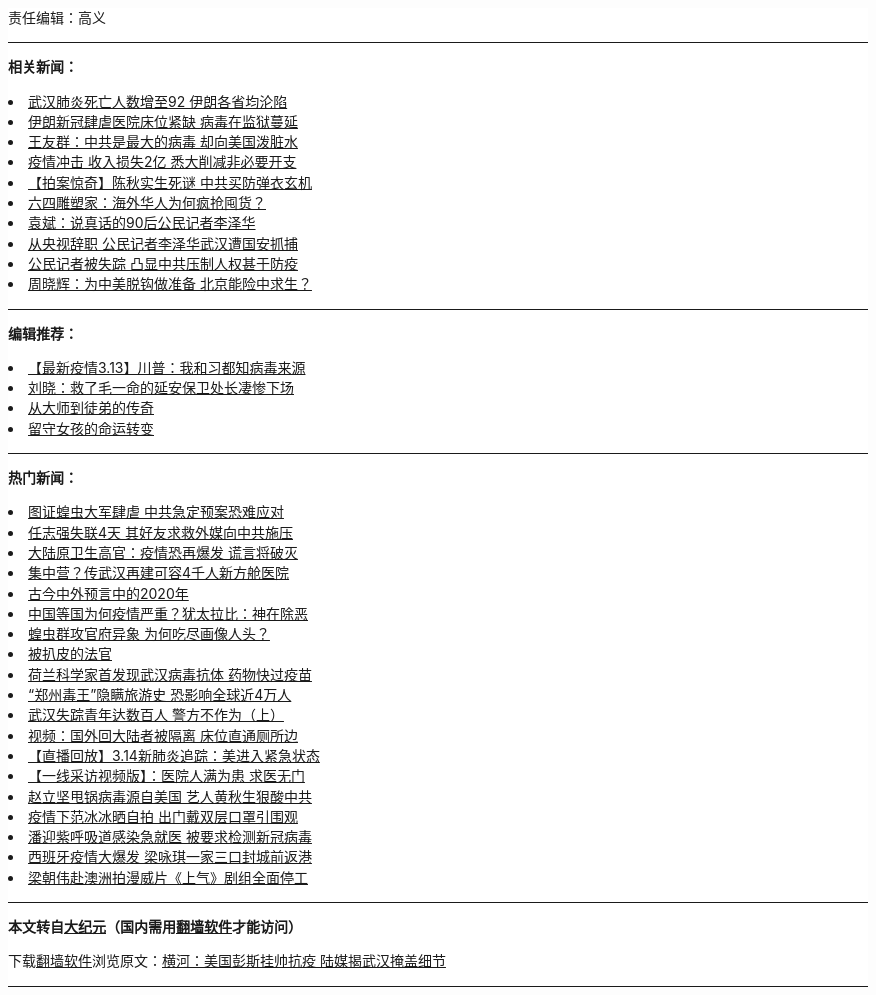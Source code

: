 <p class="p1"><span class="s1">责任编辑：高义</span></p>
</div>
</div>

<hr>


<strong>相关新闻：</strong>
<li><a href="/gb/20/3/4/n11914754.md#1">武汉肺炎死亡人数增至92 伊朗各省均沦陷</a></li>
<li><a href="/gb/20/3/4/n11914745.md#1">伊朗新冠肆虐医院床位紧缺 病毒在监狱蔓延</a></li>
<li><a href="/gb/20/3/3/n11912925.md#1">王友群：中共是最大的病毒 却向美国泼脏水</a></li>
<li><a href="/gb/20/3/4/n11914003.md#1">疫情冲击 收入损失2亿 悉大削减非必要开支</a></li>
<li><a href="/gb/20/3/3/n11910939.md#1">【拍案惊奇】陈秋实生死谜 中共买防弹衣玄机</a></li>
<li><a href="/gb/20/3/2/n11910443.md#1">六四雕塑家：海外华人为何疯抢囤货？</a></li>
<li><a href="/gb/20/3/1/n11906419.md#1">袁斌：说真话的90后公民记者李泽华</a></li>
<li><a href="/gb/20/2/26/n11898004.md#1">从央视辞职 公民记者李泽华武汉遭国安抓捕</a></li>
<li><a href="/gb/20/2/14/n11870042.md#1">公民记者被失踪 凸显中共压制人权甚于防疫</a></li>
<li><a href="/gb/19/12/10/n11714323.md#1">周晓辉：为中美脱钩做准备  北京能险中求生？</a></li>
<hr>


<strong>编辑推荐：</strong>
<li><a href="/gb/20/3/12/n11936755.md#1">【最新疫情3.13】川普：我和习都知病毒来源</a></li>
<li><a href="/gb/17/10/26/n9772848.md#1" target="_blank">刘晓：救了毛一命的延安保卫处长凄惨下场</a></li><li><a href="/gb/7/4/5/n1669415.md?dfh#1" target="_blank">从大师到徒弟的传奇</a></li><li><a href="/gb/19/5/13/n11256153.md#1" target="_blank">留守女孩的命运转变</a></li>
<hr>

<strong>热门新闻：</strong>
<li><a href="/gb/20/3/15/n11942373.md#1">图证蝗虫大军肆虐 中共急定预案恐难应对</a></li>
<li><a href="/gb/20/3/15/n11942675.md#1">任志强失联4天 其好友求救外媒向中共施压</a></li>
<li><a href="/gb/20/3/15/n11942229.md#1">大陆原卫生高官：疫情恐再爆发 谎言将破灭</a></li>
<li><a href="/gb/20/3/15/n11942656.md#1">集中营？传武汉再建可容4千人新方舱医院</a></li>
<li><a href="/gb/20/2/18/n11877949.md#1">古今中外预言中的2020年</a></li>
<li><a href="/gb/20/3/9/n11926997.md#1">中国等国为何疫情严重？犹太拉比：神在除恶</a></li>
<li><a href="/gb/20/2/29/n11905232.md#1">蝗虫群攻官府异象 为何吃尽画像人头？</a></li>
<li><a href="/gb/20/3/9/n11925830.md#1">被扒皮的法官</a></li>
<li><a href="/gb/20/3/14/n11940920.md#1">荷兰科学家首发现武汉病毒抗体 药物快过疫苗</a></li>
<li><a href="/gb/20/3/14/n11940024.md#1">“郑州毒王”隐瞒旅游史 恐影响全球近4万人</a></li>
<li><a href="/gb/20/3/14/n11939304.md#1">武汉失踪青年达数百人 警方不作为（上）</a></li>
<li><a href="/gb/20/3/15/n11942168.md#1">视频：国外回大陆者被隔离 床位直通厕所边</a></li>
<li><a href="/gb/20/3/14/n11940229.md#1">【直播回放】3.14新肺炎追踪：美进入紧急状态</a></li>
<li><a href="/gb/20/3/14/n11940830.md#1">【一线采访视频版】：医院人满为患 求医无门</a></li>
<li><a href="/gb/20/3/15/n11942589.md#1">赵立坚甩锅病毒源自美国 艺人黄秋生狠酸中共</a></li>
<li><a href="/gb/20/3/13/n11938952.md#1">疫情下范冰冰晒自拍 出门戴双层口罩引围观</a></li>
<li><a href="/gb/20/3/15/n11942781.md#1">潘迎紫呼吸道感染急就医 被要求检测新冠病毒</a></li>
<li><a href="/gb/20/3/15/n11942415.md#1">西班牙疫情大爆发 梁咏琪一家三口封城前返港</a></li>
<li><a href="/gb/20/3/13/n11938685.md#1">梁朝伟赴澳洲拍漫威片《上气》剧组全面停工</a></li>
<hr>

<strong>本文转自<a href="https://www.epochtimes.com">大纪元</a>（国内需用<a href="https://github.com/bannedbook/fanqiang/wiki">翻墙软件</a>才能访问）</strong><p>下载<a href="https://github.com/bannedbook/fanqiang/wiki">翻墙软件</a>浏览原文：<a href="https://www.epochtimes.com/gb/20/3/5/n11916832.htm">横河：美国彭斯挂帅抗疫 陆媒揭武汉掩盖细节</a></p><hr>
